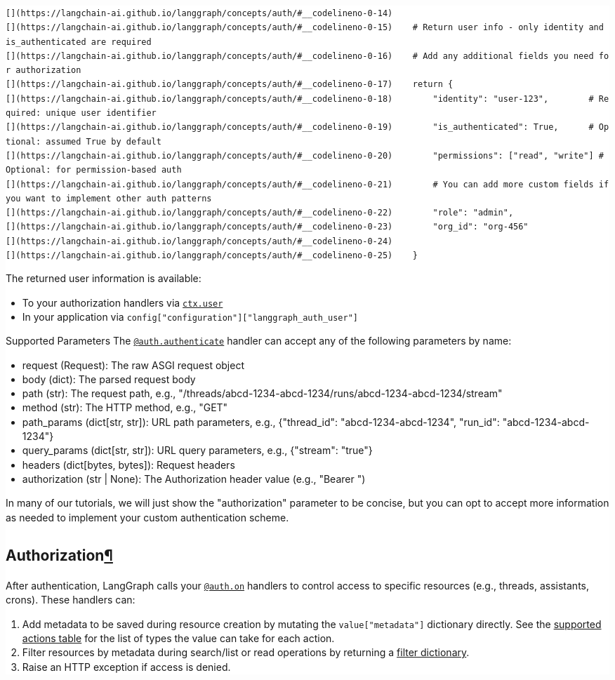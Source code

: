 ```
[](https://langchain-ai.github.io/langgraph/concepts/auth/#__codelineno-0-14)
[](https://langchain-ai.github.io/langgraph/concepts/auth/#__codelineno-0-15)    # Return user info - only identity and is_authenticated are required
[](https://langchain-ai.github.io/langgraph/concepts/auth/#__codelineno-0-16)    # Add any additional fields you need for authorization
[](https://langchain-ai.github.io/langgraph/concepts/auth/#__codelineno-0-17)    return {
[](https://langchain-ai.github.io/langgraph/concepts/auth/#__codelineno-0-18)        "identity": "user-123",        # Required: unique user identifier
[](https://langchain-ai.github.io/langgraph/concepts/auth/#__codelineno-0-19)        "is_authenticated": True,      # Optional: assumed True by default
[](https://langchain-ai.github.io/langgraph/concepts/auth/#__codelineno-0-20)        "permissions": ["read", "write"] # Optional: for permission-based auth
[](https://langchain-ai.github.io/langgraph/concepts/auth/#__codelineno-0-21)        # You can add more custom fields if you want to implement other auth patterns
[](https://langchain-ai.github.io/langgraph/concepts/auth/#__codelineno-0-22)        "role": "admin",
[](https://langchain-ai.github.io/langgraph/concepts/auth/#__codelineno-0-23)        "org_id": "org-456"
[](https://langchain-ai.github.io/langgraph/concepts/auth/#__codelineno-0-24)
[](https://langchain-ai.github.io/langgraph/concepts/auth/#__codelineno-0-25)    }

```

The returned user information is available:
  * To your authorization handlers via [`ctx.user`](https://langchain-ai.github.io/langgraph/cloud/reference/sdk/python_sdk_ref/#langgraph_sdk.auth.types.AuthContext)
  * In your application via `config["configuration"]["langgraph_auth_user"]`

Supported Parameters
The [`@auth.authenticate`](https://langchain-ai.github.io/langgraph/cloud/reference/sdk/python_sdk_ref/#langgraph_sdk.auth.Auth.authenticate) handler can accept any of the following parameters by name:
  * request (Request): The raw ASGI request object
  * body (dict): The parsed request body
  * path (str): The request path, e.g., "/threads/abcd-1234-abcd-1234/runs/abcd-1234-abcd-1234/stream"
  * method (str): The HTTP method, e.g., "GET"
  * path_params (dict[str, str]): URL path parameters, e.g., {"thread_id": "abcd-1234-abcd-1234", "run_id": "abcd-1234-abcd-1234"}
  * query_params (dict[str, str]): URL query parameters, e.g., {"stream": "true"}
  * headers (dict[bytes, bytes]): Request headers
  * authorization (str | None): The Authorization header value (e.g., "Bearer ")


In many of our tutorials, we will just show the "authorization" parameter to be concise, but you can opt to accept more information as needed to implement your custom authentication scheme.
## Authorization[¶](https://langchain-ai.github.io/langgraph/concepts/auth/#authorization "Permanent link")
After authentication, LangGraph calls your [`@auth.on`](https://langchain-ai.github.io/langgraph/cloud/reference/sdk/python_sdk_ref/#langgraph_sdk.auth.Auth.on) handlers to control access to specific resources (e.g., threads, assistants, crons). These handlers can:
  1. Add metadata to be saved during resource creation by mutating the `value["metadata"]` dictionary directly. See the [supported actions table](https://langchain-ai.github.io/langgraph/concepts/auth/#supported-actions) for the list of types the value can take for each action.
  2. Filter resources by metadata during search/list or read operations by returning a [filter dictionary](https://langchain-ai.github.io/langgraph/concepts/auth/#filter-operations).
  3. Raise an HTTP exception if access is denied.
